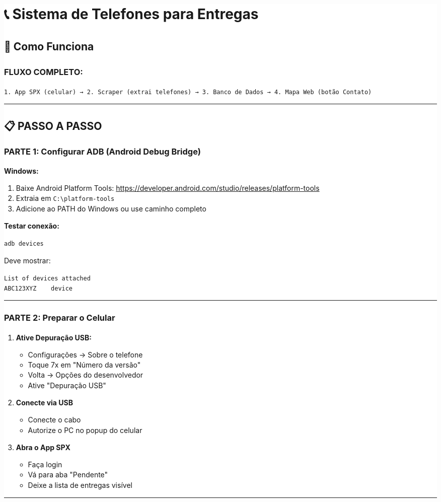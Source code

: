 # 📞 Sistema de Telefones para Entregas

## 🎯 Como Funciona

### **FLUXO COMPLETO:**

```
1. App SPX (celular) → 2. Scraper (extrai telefones) → 3. Banco de Dados → 4. Mapa Web (botão Contato)
```

---

## 📋 PASSO A PASSO

### **PARTE 1: Configurar ADB (Android Debug Bridge)**

**Windows:**
1. Baixe Android Platform Tools: https://developer.android.com/studio/releases/platform-tools
2. Extraia em `C:\platform-tools`
3. Adicione ao PATH do Windows ou use caminho completo

**Testar conexão:**
```powershell
adb devices
```

Deve mostrar:
```
List of devices attached
ABC123XYZ    device
```

---

### **PARTE 2: Preparar o Celular**

1. **Ative Depuração USB:**
   - Configurações → Sobre o telefone
   - Toque 7x em "Número da versão"
   - Volta → Opções do desenvolvedor
   - Ative "Depuração USB"

2. **Conecte via USB**
   - Conecte o cabo
   - Autorize o PC no popup do celular

3. **Abra o App SPX**
   - Faça login
   - Vá para aba "Pendente"
   - Deixe a lista de entregas visível

---
